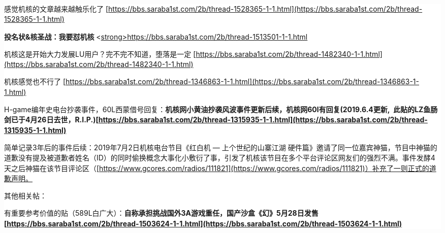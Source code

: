
感觉机核的文章越来越触乐化了
[https://bbs.saraba1st.com/2b/thread-1528365-1-1.html](https://bbs.saraba1st.com/2b/thread-1528365-1-1.html)

<strong>投名状&amp;核圣战：我要怼机核</strong>
<[strong>https://bbs.saraba1st.com/2b/thread-1513501-1-1.html</strong>](https://bbs.saraba1st.com/2b/thread-1513501-1-1.html)


机核这是开始大力发展LU用户？完不完不知道，堕落是一定
[https://bbs.saraba1st.com/2b/thread-1482340-1-1.html](https://bbs.saraba1st.com/2b/thread-1482340-1-1.html)


机核感觉也不行了
[https://bbs.saraba1st.com/2b/thread-1346863-1-1.html](https://bbs.saraba1st.com/2b/thread-1346863-1-1.html)


H-game编年史电台抄袭事件，60L西蒙借号回复：<strong>机核网小黄油抄袭风波事件更新后续，机核网60l有回复</strong><strong>(2019.6.4更新,  此贴的LZ鱼肠剑已于4月26日去世，R.I.P.)</strong><strong>[https://bbs.saraba1st.com/2b/thread-1315935-1-1.html](https://bbs.saraba1st.com/2b/thread-1315935-1-1.html)</strong>


简单记录3年后的事件后续：2019年7月2日机核电台节目《红白机 — 上个世纪的山寨江湖 硬件篇》邀请了同一位嘉宾神猫，节目中神猫的道歉没有提及被道歉者姓名（ID）的同时偷换概念大事化小敷衍了事，引发了机核该节目在多个平台评论区网友们的强烈不满。事件发酵4天之后神猫在该节目评论区（[https://www.gcores.com/radios/111821](https://www.gcores.com/radios/111821)）补充了一则正式的道歉声明。


其他相关帖：

有重要参考价值的贴（589L白广大）：<strong>自称承担挑战国外3A游戏重任，国产沙盒《幻》5月28日发售
[https://bbs.saraba1st.com/2b/thread-1503624-1-1.html](https://bbs.saraba1st.com/2b/thread-1503624-1-1.html)</strong>






































